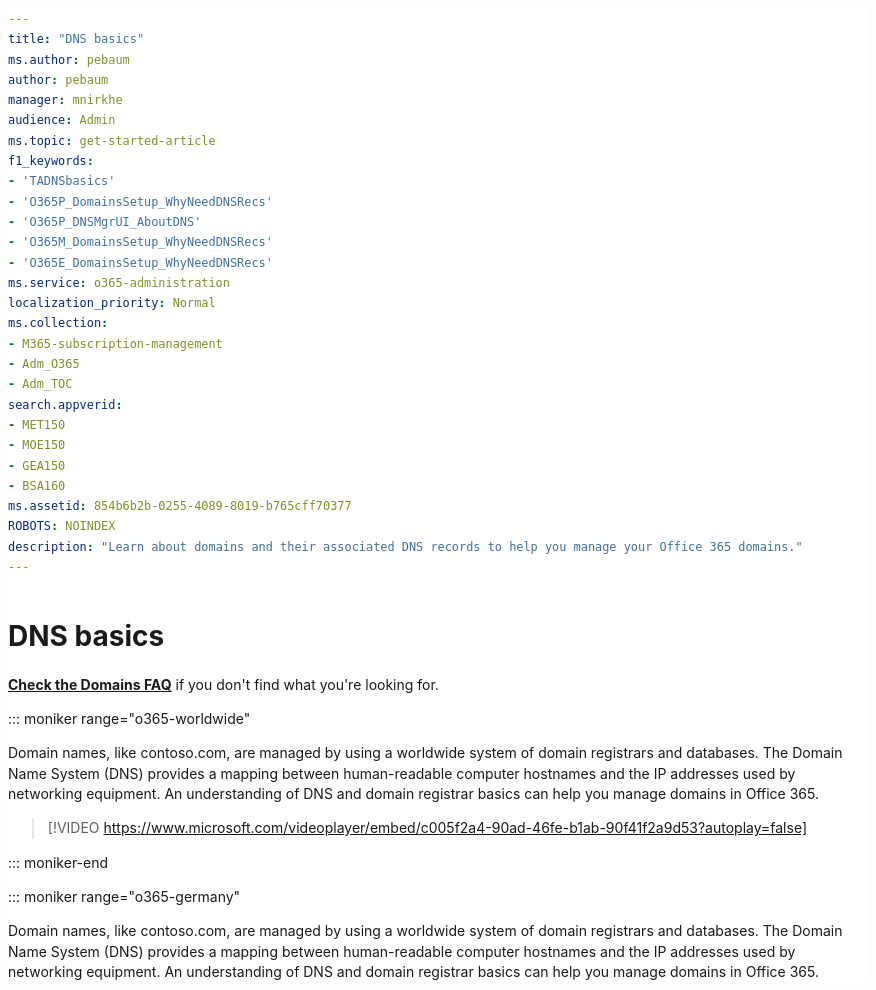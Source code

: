 ```yaml
---
title: "DNS basics"
ms.author: pebaum
author: pebaum
manager: mnirkhe
audience: Admin
ms.topic: get-started-article
f1_keywords:
- 'TADNSbasics'
- 'O365P_DomainsSetup_WhyNeedDNSRecs'
- 'O365P_DNSMgrUI_AboutDNS'
- 'O365M_DomainsSetup_WhyNeedDNSRecs'
- 'O365E_DomainsSetup_WhyNeedDNSRecs'
ms.service: o365-administration
localization_priority: Normal
ms.collection: 
- M365-subscription-management
- Adm_O365
- Adm_TOC
search.appverid:
- MET150
- MOE150
- GEA150
- BSA160
ms.assetid: 854b6b2b-0255-4089-8019-b765cff70377
ROBOTS: NOINDEX
description: "Learn about domains and their associated DNS records to help you manage your Office 365 domains."
---
```


# DNS basics

 **[Check the Domains FAQ](../setup/domains-faq.md)** if you don't find what you're looking for. 
  
::: moniker range="o365-worldwide"

Domain names, like contoso.com, are managed by using a worldwide system of domain registrars and databases. The Domain Name System (DNS) provides a mapping between human-readable computer hostnames and the IP addresses used by networking equipment. An understanding of DNS and domain registrar basics can help you manage domains in Office 365.
  
> [!VIDEO https://www.microsoft.com/videoplayer/embed/c005f2a4-90ad-46fe-b1ab-90f41f2a9d53?autoplay=false]
  
::: moniker-end

::: moniker range="o365-germany"

Domain names, like contoso.com, are managed by using a worldwide system of domain registrars and databases. The Domain Name System (DNS) provides a mapping between human-readable computer hostnames and the IP addresses used by networking equipment. An understanding of DNS and domain registrar basics can help you manage domains in Office 365.
  